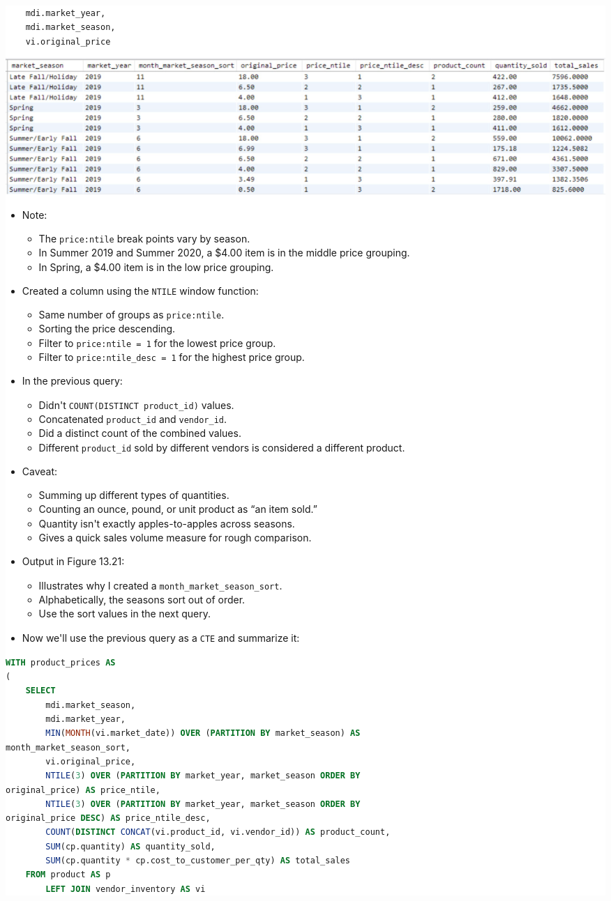 ```sql
    mdi.market_year, 
    mdi.market_season, 
    vi.original_price
```

![Figure 13.21](Fotos/Chapter13/Fig_13.21.png)
<figcaption></figcaption>

- Note:
  - The `price:ntile` break points vary by season.
  - In Summer 2019 and Summer 2020, a $4.00 item is in the middle price grouping.
  - In Spring, a $4.00 item is in the low price grouping.

- Created a column using the `NTILE` window function:
  - Same number of groups as `price:ntile`.
  - Sorting the price descending.
  - Filter to `price:ntile = 1` for the lowest price group.
  - Filter to `price:ntile_desc = 1` for the highest price group.

- In the previous query:
  - Didn't `COUNT(DISTINCT product_id)` values.
  - Concatenated `product_id` and `vendor_id`.
  - Did a distinct count of the combined values.
  - Different `product_id` sold by different vendors is considered a different product.

- Caveat:
  - Summing up different types of quantities.
  - Counting an ounce, pound, or unit product as “an item sold.”
  - Quantity isn't exactly apples-to-apples across seasons.
  - Gives a quick sales volume measure for rough comparison.

- Output in Figure 13.21:
  - Illustrates why I created a `month_market_season_sort`.
  - Alphabetically, the seasons sort out of order.
  - Use the sort values in the next query.

- Now we'll use the previous query as a `CTE` and summarize it:

```sql
WITH product_prices AS
(
    SELECT  
        mdi.market_season, 
        mdi.market_year,
        MIN(MONTH(vi.market_date)) OVER (PARTITION BY market_season) AS 
month_market_season_sort,
        vi.original_price, 
        NTILE(3) OVER (PARTITION BY market_year, market_season ORDER BY 
original_price) AS price_ntile,
        NTILE(3) OVER (PARTITION BY market_year, market_season ORDER BY 
original_price DESC) AS price_ntile_desc,
        COUNT(DISTINCT CONCAT(vi.product_id, vi.vendor_id)) AS product_count,
        SUM(cp.quantity) AS quantity_sold,
        SUM(cp.quantity * cp.cost_to_customer_per_qty) AS total_sales
    FROM product AS p
        LEFT JOIN vendor_inventory AS vi 
```